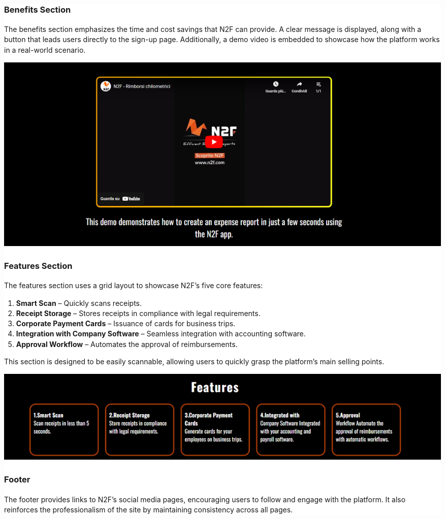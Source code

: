 ### Benefits Section
The benefits section emphasizes the time and cost savings that N2F can provide. A clear message is displayed, along with a button that leads users directly to the sign-up page. Additionally, a demo video is embedded to showcase how the platform works in a real-world scenario.

![Video](/assets/screenshots/hero-section-video.png)

### Features Section
The features section uses a grid layout to showcase N2F’s five core features:
1. **Smart Scan** – Quickly scans receipts.
2. **Receipt Storage** – Stores receipts in compliance with legal requirements.
3. **Corporate Payment Cards** – Issuance of cards for business trips.
4. **Integration with Company Software** – Seamless integration with accounting software.
5. **Approval Workflow** – Automates the approval of reimbursements.

This section is designed to be easily scannable, allowing users to quickly grasp the platform’s main selling points.

![features](/assets/screenshots/features_section.png)

### Footer
The footer provides links to N2F’s social media pages, encouraging users to follow and engage with the platform. It also reinforces the professionalism of the site by maintaining consistency across all pages.
